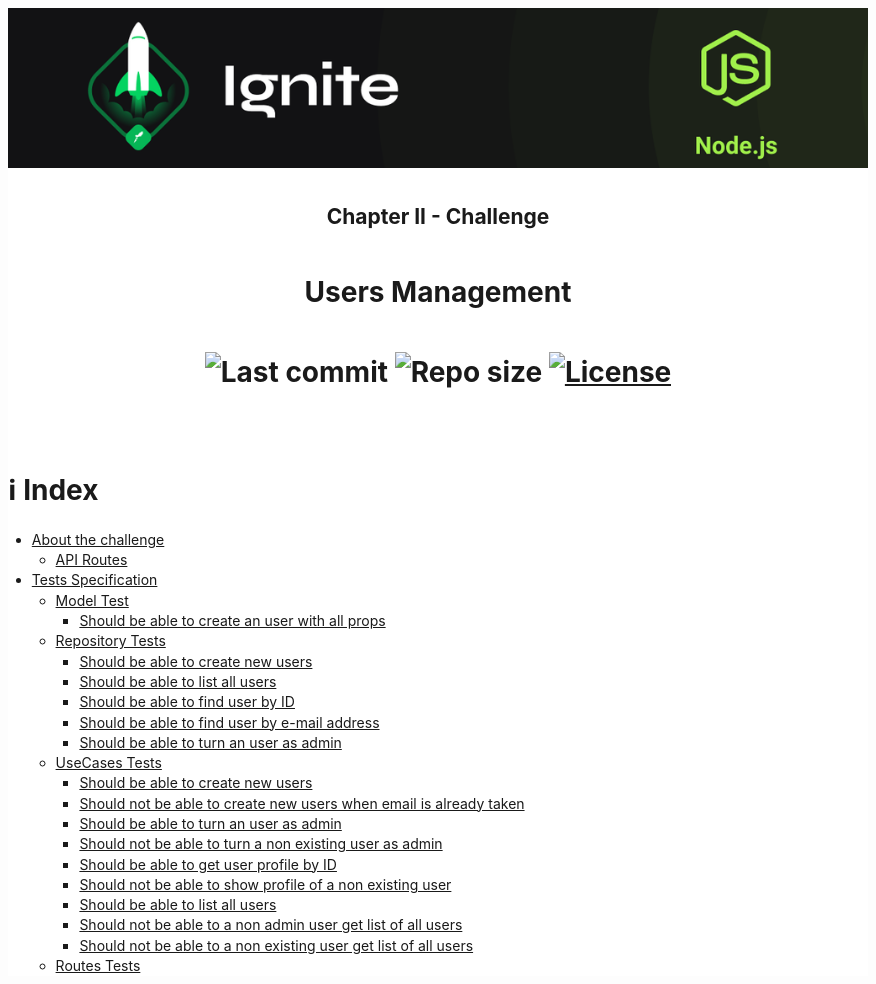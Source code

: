 <p align="center">
  <img src="./assets/logo.png" alt="Cover Ignite Node">
</p>
<h2 align="center">Chapter II - Challenge</h2>
<h1 align="center">Users Management</h1>

<h1 align="center">
  <img alt="Last commit" src="https://img.shields.io/github/last-commit/nlnadialigia/dev.finances?color=91091e&style=flat-square"/>

  <img alt="Repo size" src="https://img.shields.io/github/repo-size/nlnadialigia/ignite-solid?color=91091e"/>
   
  <a href="./license.md">
  <img alt="License" src="https://img.shields.io/static/v1?label=license&message=MIT&color=91091e"/>
  </a>
</h1>
<br>

# ℹ️ Index

- [About the challenge](#-📔-about-the-challenge)
  - [API Routes](#-📚-API-Routes)
- [Tests Specification](#-✴️-tests-specification)
  - [Model Test](#-📚-Model-Test)
    - [Should be able to create an user with all props](#-📌-Should-be-able-to-create-an-user-with-all-props)
  - [Repository Tests](#-📚-Repository-Tests)
    - [Should be able to create new users](#-📌-Should-be-able-to-create-new-users)
    - [Should be able to list all users](#-📌-Should-be-able-to-list-all-users)
    - [Should be able to find user by ID](#-📌-Should-be-able-to-find-user-by-ID)
    - [Should be able to find user by e-mail address](#-📌-Should-be-able-to-find-user-by-e-mail-address)
    - [Should be able to turn an user as admin](#-📌-Should-be-able-to-turn-an-user-as-admin)
  - [UseCases Tests](#-📚-UseCases-Tests)
    - [Should be able to create new users](#-📌-Should-be-able-to-create-new-users)
    - [Should not be able to create new users when email is already taken](#-📌-Should-not-be-able-to-create-new-users-when-email-is-already-taken)
    - [Should be able to turn an user as admin](#-📌-Should-be-able-to-turn-an-user-as-admin)
    - [Should not be able to turn a non existing user as admin](#-📌-Should-not-be-able-to-turn-a-non-existing-user-as-admin)
    - [Should be able to get user profile by ID](#-📌-Should-be-able-to-get-user-profile-by-ID)
    - [Should not be able to show profile of a non existing user](#-📌-Should-not-be-able-to-show-profile-of-a-non-existing-user)
    - [Should be able to list all users](#-📌-Should-be-able-to-list-all-users)
    - [Should not be able to a non admin user get list of all users](#-📌-Should-not-be-able-to-a-non-admin-user-get-list-of-all-users)
    - [Should not be able to a non existing user get list of all users](#-📌-Should-not-be-able-to-a-non-existing-user-get-list-of-all-users)
  - [Routes Tests](#-📚-Routes-Tests)
